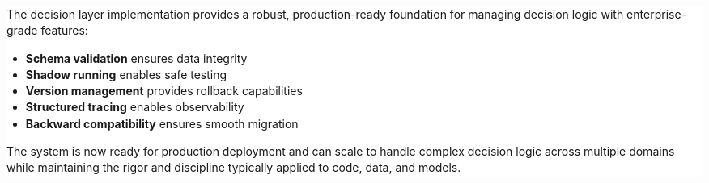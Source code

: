 The decision layer implementation provides a robust, production-ready foundation for managing decision logic with enterprise-grade features:

- **Schema validation** ensures data integrity
- **Shadow running** enables safe testing
- **Version management** provides rollback capabilities
- **Structured tracing** enables observability
- **Backward compatibility** ensures smooth migration

The system is now ready for production deployment and can scale to handle complex decision logic across multiple domains while maintaining the rigor and discipline typically applied to code, data, and models. 